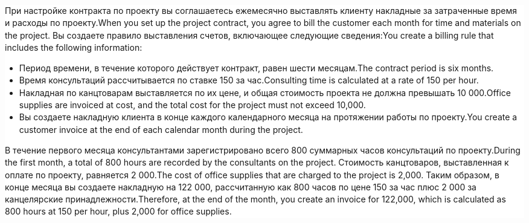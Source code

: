 <span data-ttu-id="098e7-324">При настройке контракта по проекту вы соглашаетесь ежемесячно выставлять клиенту накладные за затраченные время и расходы по проекту.</span><span class="sxs-lookup"><span data-stu-id="098e7-324">When you set up the project contract, you agree to bill the customer each month for time and materials on the project.</span></span> <span data-ttu-id="098e7-325">Вы создаете правило выставления счетов, включающее следующие сведения:</span><span class="sxs-lookup"><span data-stu-id="098e7-325">You create a billing rule that includes the following information:</span></span>

-   <span data-ttu-id="098e7-326">Период времени, в течение которого действует контракт, равен шести месяцам.</span><span class="sxs-lookup"><span data-stu-id="098e7-326">The contract period is six months.</span></span>
-   <span data-ttu-id="098e7-327">Время консультаций рассчитывается по ставке 150 за час.</span><span class="sxs-lookup"><span data-stu-id="098e7-327">Consulting time is calculated at a rate of 150 per hour.</span></span>
-   <span data-ttu-id="098e7-328">Накладная по канцтоварам выставляется по их цене, и общая стоимость проекта не должна превышать 10 000.</span><span class="sxs-lookup"><span data-stu-id="098e7-328">Office supplies are invoiced at cost, and the total cost for the project must not exceed 10,000.</span></span>
-   <span data-ttu-id="098e7-329">Вы создаете накладную клиента в конце каждого календарного месяца на протяжении работы по проекту.</span><span class="sxs-lookup"><span data-stu-id="098e7-329">You create a customer invoice at the end of each calendar month during the project.</span></span>

<span data-ttu-id="098e7-330">В течение первого месяца консультантами зарегистрировано всего 800 суммарных часов консультаций по проекту.</span><span class="sxs-lookup"><span data-stu-id="098e7-330">During the first month, a total of 800 hours are recorded by the consultants on the project.</span></span> <span data-ttu-id="098e7-331">Стоимость канцтоваров, выставленная к оплате по проекту, равняется 2 000.</span><span class="sxs-lookup"><span data-stu-id="098e7-331">The cost of office supplies that are charged to the project is 2,000.</span></span> <span data-ttu-id="098e7-332">Таким образом, в конце месяца вы создаете накладную на 122 000, рассчитанную как 800 часов по цене 150 за час плюс 2 000 за канцелярские принадлежности.</span><span class="sxs-lookup"><span data-stu-id="098e7-332">Therefore, at the end of the month, you create an invoice for 122,000, which is calculated as 800 hours at 150 per hour, plus 2,000 for office supplies.</span></span>



